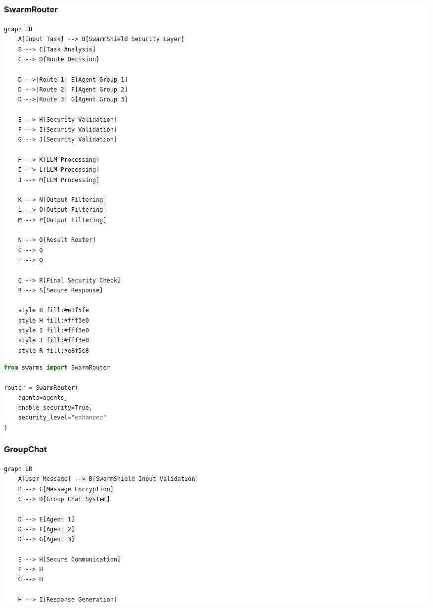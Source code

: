 ### SwarmRouter

```mermaid
graph TD
    A[Input Task] --> B[SwarmShield Security Layer]
    B --> C[Task Analysis]
    C --> D{Route Decision}
    
    D -->|Route 1| E[Agent Group 1]
    D -->|Route 2| F[Agent Group 2]
    D -->|Route 3| G[Agent Group 3]
    
    E --> H[Security Validation]
    F --> I[Security Validation]
    G --> J[Security Validation]
    
    H --> K[LLM Processing]
    I --> L[LLM Processing]
    J --> M[LLM Processing]
    
    K --> N[Output Filtering]
    L --> O[Output Filtering]
    M --> P[Output Filtering]
    
    N --> Q[Result Router]
    O --> Q
    P --> Q
    
    Q --> R[Final Security Check]
    R --> S[Secure Response]
    
    style B fill:#e1f5fe
    style H fill:#fff3e0
    style I fill:#fff3e0
    style J fill:#fff3e0
    style R fill:#e8f5e8
```

```python
from swarms import SwarmRouter

router = SwarmRouter(
    agents=agents,
    enable_security=True,
    security_level="enhanced"
)
```

### GroupChat

```mermaid
graph LR
    A[User Message] --> B[SwarmShield Input Validation]
    B --> C[Message Encryption]
    C --> D[Group Chat System]
    
    D --> E[Agent 1]
    D --> F[Agent 2]
    D --> G[Agent 3]
    
    E --> H[Secure Communication]
    F --> H
    G --> H
    
    H --> I[Response Generation]
```